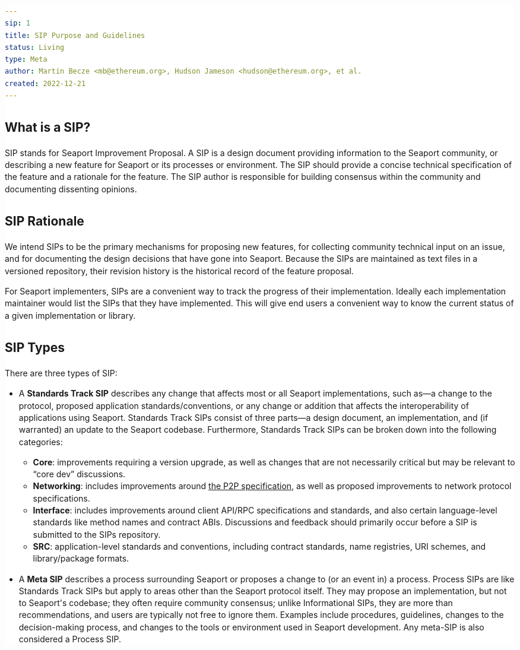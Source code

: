 ```yaml
---
sip: 1
title: SIP Purpose and Guidelines
status: Living
type: Meta
author: Martin Becze <mb@ethereum.org>, Hudson Jameson <hudson@ethereum.org>, et al.
created: 2022-12-21
---
```


## What is a SIP?

SIP stands for Seaport Improvement Proposal. A SIP is a design document providing information to the Seaport community, or describing a new feature for Seaport or its processes or environment. The SIP should provide a concise technical specification of the feature and a rationale for the feature. The SIP author is responsible for building consensus within the community and documenting dissenting opinions.

## SIP Rationale

We intend SIPs to be the primary mechanisms for proposing new features, for collecting community technical input on an issue, and for documenting the design decisions that have gone into Seaport. Because the SIPs are maintained as text files in a versioned repository, their revision history is the historical record of the feature proposal.

For Seaport implementers, SIPs are a convenient way to track the progress of their implementation. Ideally each implementation maintainer would list the SIPs that they have implemented. This will give end users a convenient way to know the current status of a given implementation or library.

## SIP Types

There are three types of SIP:

- A **Standards Track SIP** describes any change that affects most or all Seaport implementations, such as—a change to the protocol, proposed application standards/conventions, or any change or addition that affects the interoperability of applications using Seaport. Standards Track SIPs consist of three parts—a design document, an implementation, and (if warranted) an update to the Seaport codebase. Furthermore, Standards Track SIPs can be broken down into the following categories:

  - **Core**: improvements requiring a version upgrade, as well as changes that are not necessarily critical but may be relevant to “core dev” discussions.
  - **Networking**: includes improvements around [the P2P specification](./sip-4.md), as well as proposed improvements to network protocol specifications.
  - **Interface**: includes improvements around client API/RPC specifications and standards, and also certain language-level standards like method names and contract ABIs. Discussions and feedback should primarily occur before a SIP is submitted to the SIPs repository.
  - **SRC**: application-level standards and conventions, including contract standards, name registries, URI schemes, and library/package formats.

- A **Meta SIP** describes a process surrounding Seaport or proposes a change to (or an event in) a process. Process SIPs are like Standards Track SIPs but apply to areas other than the Seaport protocol itself. They may propose an implementation, but not to Seaport's codebase; they often require community consensus; unlike Informational SIPs, they are more than recommendations, and users are typically not free to ignore them. Examples include procedures, guidelines, changes to the decision-making process, and changes to the tools or environment used in Seaport development. Any meta-SIP is also considered a Process SIP.
